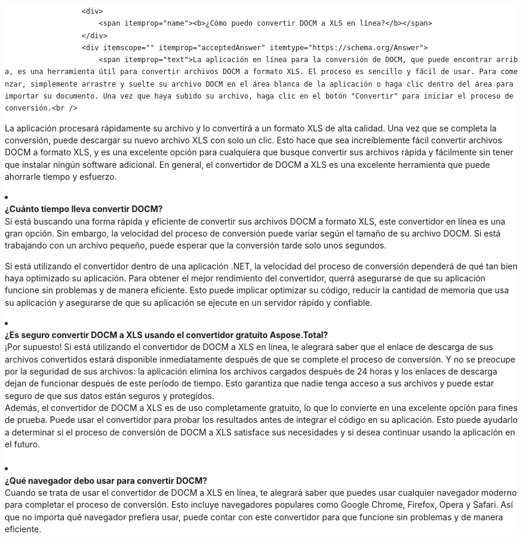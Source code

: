                       <div>
                          <span itemprop="name"><b>¿Cómo puedo convertir DOCM a XLS en línea?</b></span>
                      </div>
                      <div itemscope="" itemprop="acceptedAnswer" itemtype="https://schema.org/Answer">
                          <span itemprop="text">La aplicación en línea para la conversión de DOCM, que puede encontrar arriba, es una herramienta útil para convertir archivos DOCM a formato XLS. El proceso es sencillo y fácil de usar. Para comenzar, simplemente arrastre y suelte su archivo DOCM en el área blanca de la aplicación o haga clic dentro del área para importar su documento. Una vez que haya subido su archivo, haga clic en el botón "Convertir" para iniciar el proceso de conversión.<br />

La aplicación procesará rápidamente su archivo y lo convertirá a un formato XLS de alta calidad. Una vez que se completa la conversión, puede descargar su nuevo archivo XLS con solo un clic. Esto hace que sea increíblemente fácil convertir archivos DOCM a formato XLS, y es una excelente opción para cualquiera que busque convertir sus archivos rápida y fácilmente sin tener que instalar ningún software adicional. En general, el convertidor de DOCM a XLS es una excelente herramienta que puede ahorrarle tiempo y esfuerzo.</span>
                      </div>
                  </li>
                  <li itemscope="" itemprop="mainEntity" itemtype="https://schema.org/Question">
                      <div>
                          <span itemprop="name"><b>¿Cuánto tiempo lleva convertir DOCM?</b></span>
                      </div>
                      <div itemscope="" itemprop="acceptedAnswer" itemtype="https://schema.org/Answer">
                          <span itemprop="text">Si está buscando una forma rápida y eficiente de convertir sus archivos DOCM a formato XLS, este convertidor en línea es una gran opción. Sin embargo, la velocidad del proceso de conversión puede variar según el tamaño de su archivo DOCM. Si está trabajando con un archivo pequeño, puede esperar que la conversión tarde solo unos segundos.<br />

Si está utilizando el convertidor dentro de una aplicación .NET, la velocidad del proceso de conversión dependerá de qué tan bien haya optimizado su aplicación. Para obtener el mejor rendimiento del convertidor, querrá asegurarse de que su aplicación funcione sin problemas y de manera eficiente. Esto puede implicar optimizar su código, reducir la cantidad de memoria que usa su aplicación y asegurarse de que su aplicación se ejecute en un servidor rápido y confiable.</span>
                      </div>
                  </li>
                  <li itemscope="" itemprop="mainEntity" itemtype="https://schema.org/Question">
                      <div>
                          <span itemprop="name"><b>¿Es seguro convertir DOCM a XLS usando el convertidor gratuito Aspose.Total?</b></span>
                      </div>
                      <div itemscope="" itemprop="acceptedAnswer" itemtype="https://schema.org/Answer">
                          <span itemprop="text">¡Por supuesto! Si está utilizando el convertidor de DOCM a XLS en línea, le alegrará saber que el enlace de descarga de sus archivos convertidos estará disponible inmediatamente después de que se complete el proceso de conversión. Y no se preocupe por la seguridad de sus archivos: la aplicación elimina los archivos cargados después de 24 horas y los enlaces de descarga dejan de funcionar después de este período de tiempo. Esto garantiza que nadie tenga acceso a sus archivos y puede estar seguro de que sus datos están seguros y protegidos.<br />
Además, el convertidor de DOCM a XLS es de uso completamente gratuito, lo que lo convierte en una excelente opción para fines de prueba. Puede usar el convertidor para probar los resultados antes de integrar el código en su aplicación. Esto puede ayudarlo a determinar si el proceso de conversión de DOCM a XLS satisface sus necesidades y si desea continuar usando la aplicación en el futuro.</span>
                      </div>
                  </li>                 
                  <li itemscope="" itemprop="mainEntity" itemtype="https://schema.org/Question">
                      <div>
                          <span itemprop="name"><b>¿Qué navegador debo usar para convertir DOCM?</b></span>
                      </div>
                      <div itemscope="" itemprop="acceptedAnswer" itemtype="https://schema.org/Answer">
                          <span itemprop="text">Cuando se trata de usar el convertidor de DOCM a XLS en línea, te alegrará saber que puedes usar cualquier navegador moderno para completar el proceso de conversión. Esto incluye navegadores populares como Google Chrome, Firefox, Opera y Safari. Así que no importa qué navegador prefiera usar, puede contar con este convertidor para que funcione sin problemas y de manera eficiente.<br />
